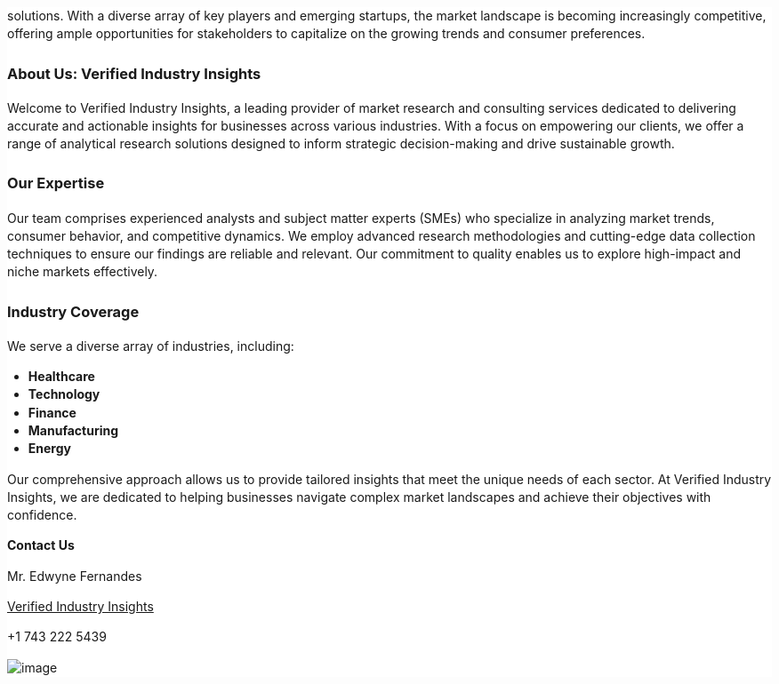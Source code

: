 solutions. With a diverse array of key players and emerging startups, the market landscape is becoming increasingly competitive, offering ample opportunities for stakeholders to capitalize on the growing trends and consumer preferences.</p><h3>About Us: Verified Industry Insights</h3><p>Welcome to Verified Industry Insights, a leading provider of market research and consulting services dedicated to delivering accurate and actionable insights for businesses across various industries. With a focus on empowering our clients, we offer a range of analytical research solutions designed to inform strategic decision-making and drive sustainable growth.</p><h3>Our Expertise</h3><p>Our team comprises experienced analysts and subject matter experts (SMEs) who specialize in analyzing market trends, consumer behavior, and competitive dynamics. We employ advanced research methodologies and cutting-edge data collection techniques to ensure our findings are reliable and relevant. Our commitment to quality enables us to explore high-impact and niche markets effectively.</p><h3>Industry Coverage</h3><p>We serve a diverse array of industries, including:</p><ul><li><strong>Healthcare</strong></li><li><strong>Technology</strong></li><li><strong>Finance</strong></li><li><strong>Manufacturing</strong></li><li><strong>Energy</strong></li></ul><p>Our comprehensive approach allows us to provide tailored insights that meet the unique needs of each sector. At Verified Industry Insights, we are dedicated to helping businesses navigate complex market landscapes and achieve their objectives with confidence.</p><p><strong>Contact Us</strong></p><p>Mr. Edwyne Fernandes</p><p><a href="https://www.verifiedindustryinsights.com/">Verified Industry Insights</a></p><p>+1 743 222 5439</p>
![image](https://github.com/user-attachments/assets/acbb1df6-c7c7-414c-881f-169d8225c2a9)
